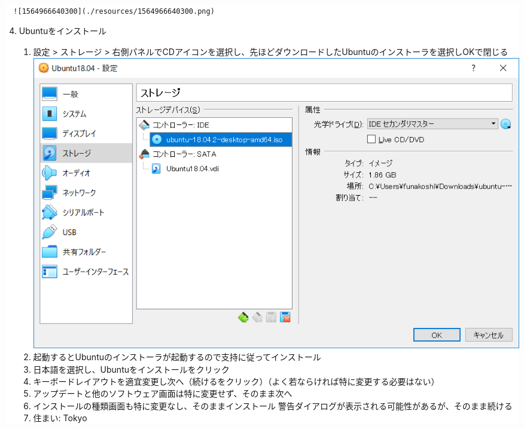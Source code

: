       ![1564966640300](./resources/1564966640300.png)

4. Ubuntuをインストール

   1. 設定 > ストレージ > 右側パネルでCDアイコンを選択し、先ほどダウンロードしたUbuntuのインストーラを選択しOKで閉じる
      ![1564967137772](./resources/1564967137772.png)
   2. 起動するとUbuntuのインストーラが起動するので支持に従ってインストール
   3. 日本語を選択し、Ubuntuをインストールをクリック
   4. キーボードレイアウトを適宜変更し次へ（続けるをクリック）（よく若ならければ特に変更する必要はない）
   5. アップデートと他のソフトウェア画面は特に変更せず、そのまま次へ
   6. インストールの種類画面も特に変更なし、そのままインストール
      警告ダイアログが表示される可能性があるが、そのまま続ける
   7. 住まい: Tokyo